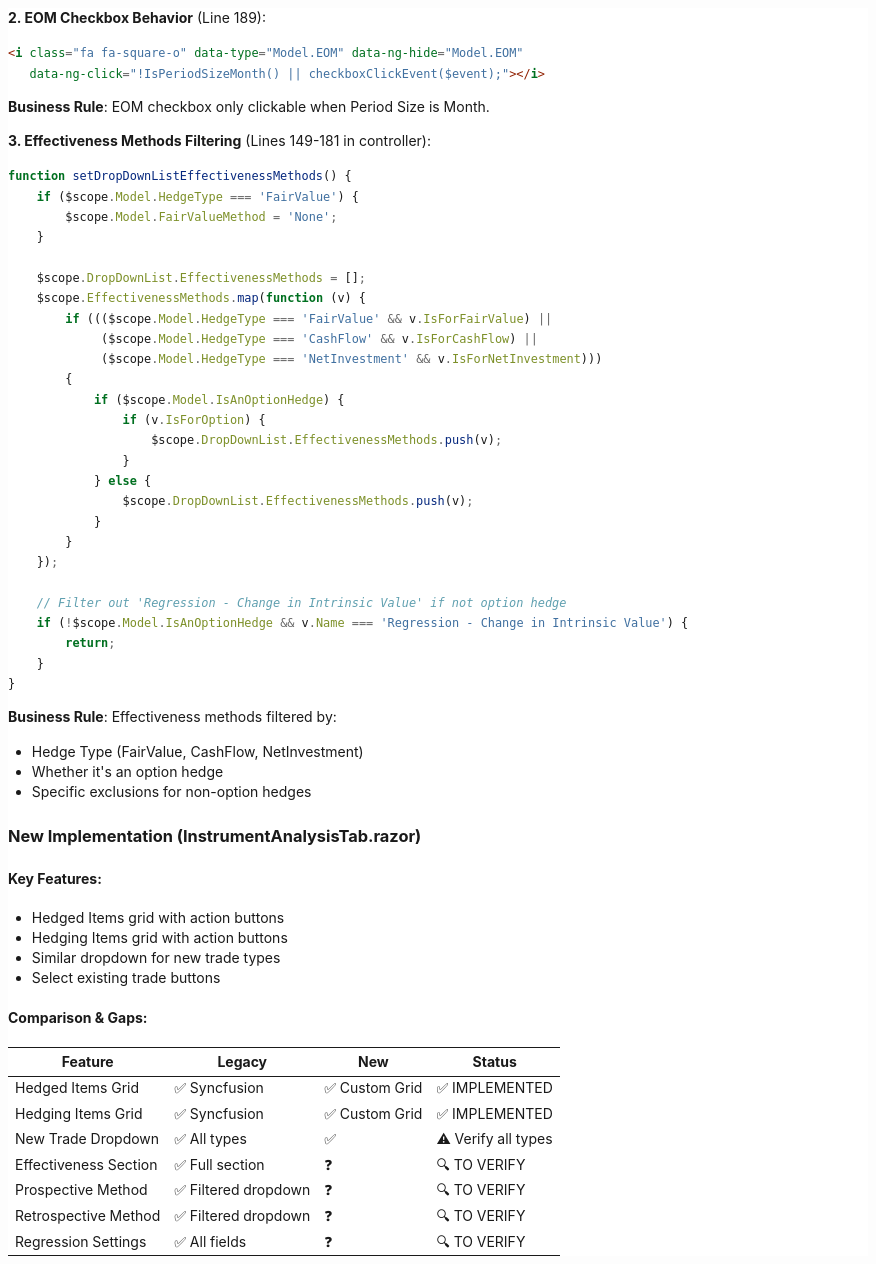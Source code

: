 **2. EOM Checkbox Behavior** (Line 189):
```html
<i class="fa fa-square-o" data-type="Model.EOM" data-ng-hide="Model.EOM" 
   data-ng-click="!IsPeriodSizeMonth() || checkboxClickEvent($event);"></i>
```
**Business Rule**: EOM checkbox only clickable when Period Size is Month.

**3. Effectiveness Methods Filtering** (Lines 149-181 in controller):
```javascript
function setDropDownListEffectivenessMethods() {
    if ($scope.Model.HedgeType === 'FairValue') {
        $scope.Model.FairValueMethod = 'None';
    }
    
    $scope.DropDownList.EffectivenessMethods = [];
    $scope.EffectivenessMethods.map(function (v) {
        if ((($scope.Model.HedgeType === 'FairValue' && v.IsForFairValue) ||
             ($scope.Model.HedgeType === 'CashFlow' && v.IsForCashFlow) ||
             ($scope.Model.HedgeType === 'NetInvestment' && v.IsForNetInvestment)))
        {
            if ($scope.Model.IsAnOptionHedge) {
                if (v.IsForOption) {
                    $scope.DropDownList.EffectivenessMethods.push(v);
                }
            } else {
                $scope.DropDownList.EffectivenessMethods.push(v);
            }
        }
    });
    
    // Filter out 'Regression - Change in Intrinsic Value' if not option hedge
    if (!$scope.Model.IsAnOptionHedge && v.Name === 'Regression - Change in Intrinsic Value') {
        return;
    }
}
```
**Business Rule**: Effectiveness methods filtered by:
- Hedge Type (FairValue, CashFlow, NetInvestment)
- Whether it's an option hedge
- Specific exclusions for non-option hedges

### New Implementation (InstrumentAnalysisTab.razor)

#### Key Features:
- Hedged Items grid with action buttons
- Hedging Items grid with action buttons
- Similar dropdown for new trade types
- Select existing trade buttons

#### Comparison & Gaps:

| Feature | Legacy | New | Status |
|---------|--------|-----|--------|
| Hedged Items Grid | ✅ Syncfusion | ✅ Custom Grid | ✅ IMPLEMENTED |
| Hedging Items Grid | ✅ Syncfusion | ✅ Custom Grid | ✅ IMPLEMENTED |
| New Trade Dropdown | ✅ All types | ✅ | ⚠️ Verify all types |
| Effectiveness Section | ✅ Full section | ❓ | 🔍 TO VERIFY |
| Prospective Method | ✅ Filtered dropdown | ❓ | 🔍 TO VERIFY |
| Retrospective Method | ✅ Filtered dropdown | ❓ | 🔍 TO VERIFY |
| Regression Settings | ✅ All fields | ❓ | 🔍 TO VERIFY |